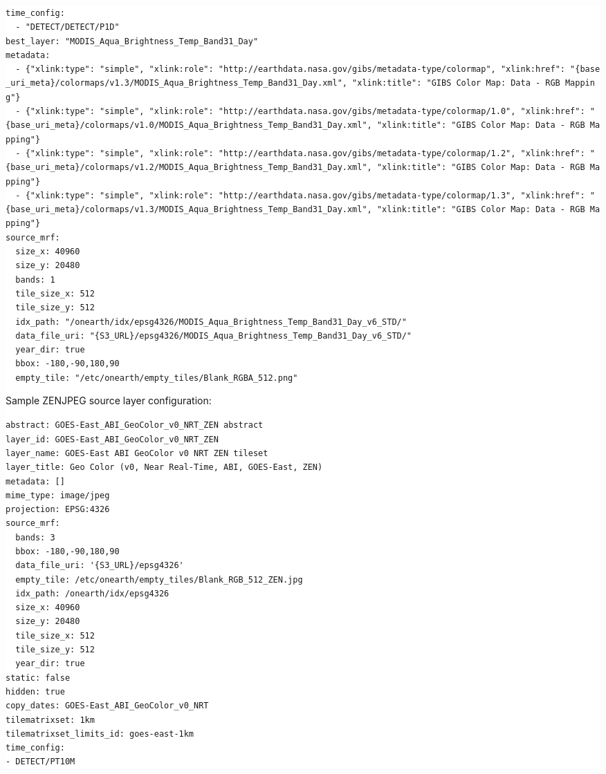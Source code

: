 ```
time_config:
  - "DETECT/DETECT/P1D"
best_layer: "MODIS_Aqua_Brightness_Temp_Band31_Day"
metadata:
  - {"xlink:type": "simple", "xlink:role": "http://earthdata.nasa.gov/gibs/metadata-type/colormap", "xlink:href": "{base_uri_meta}/colormaps/v1.3/MODIS_Aqua_Brightness_Temp_Band31_Day.xml", "xlink:title": "GIBS Color Map: Data - RGB Mapping"}
  - {"xlink:type": "simple", "xlink:role": "http://earthdata.nasa.gov/gibs/metadata-type/colormap/1.0", "xlink:href": "{base_uri_meta}/colormaps/v1.0/MODIS_Aqua_Brightness_Temp_Band31_Day.xml", "xlink:title": "GIBS Color Map: Data - RGB Mapping"}
  - {"xlink:type": "simple", "xlink:role": "http://earthdata.nasa.gov/gibs/metadata-type/colormap/1.2", "xlink:href": "{base_uri_meta}/colormaps/v1.2/MODIS_Aqua_Brightness_Temp_Band31_Day.xml", "xlink:title": "GIBS Color Map: Data - RGB Mapping"}
  - {"xlink:type": "simple", "xlink:role": "http://earthdata.nasa.gov/gibs/metadata-type/colormap/1.3", "xlink:href": "{base_uri_meta}/colormaps/v1.3/MODIS_Aqua_Brightness_Temp_Band31_Day.xml", "xlink:title": "GIBS Color Map: Data - RGB Mapping"}
source_mrf:
  size_x: 40960
  size_y: 20480
  bands: 1
  tile_size_x: 512
  tile_size_y: 512
  idx_path: "/onearth/idx/epsg4326/MODIS_Aqua_Brightness_Temp_Band31_Day_v6_STD/"
  data_file_uri: "{S3_URL}/epsg4326/MODIS_Aqua_Brightness_Temp_Band31_Day_v6_STD/"
  year_dir: true
  bbox: -180,-90,180,90
  empty_tile: "/etc/onearth/empty_tiles/Blank_RGBA_512.png"
```

Sample ZENJPEG source layer configuration:
```
abstract: GOES-East_ABI_GeoColor_v0_NRT_ZEN abstract
layer_id: GOES-East_ABI_GeoColor_v0_NRT_ZEN
layer_name: GOES-East ABI GeoColor v0 NRT ZEN tileset
layer_title: Geo Color (v0, Near Real-Time, ABI, GOES-East, ZEN)
metadata: []
mime_type: image/jpeg
projection: EPSG:4326
source_mrf:
  bands: 3
  bbox: -180,-90,180,90
  data_file_uri: '{S3_URL}/epsg4326'
  empty_tile: /etc/onearth/empty_tiles/Blank_RGB_512_ZEN.jpg
  idx_path: /onearth/idx/epsg4326
  size_x: 40960
  size_y: 20480
  tile_size_x: 512
  tile_size_y: 512
  year_dir: true
static: false
hidden: true
copy_dates: GOES-East_ABI_GeoColor_v0_NRT
tilematrixset: 1km
tilematrixset_limits_id: goes-east-1km
time_config:
- DETECT/PT10M
```

